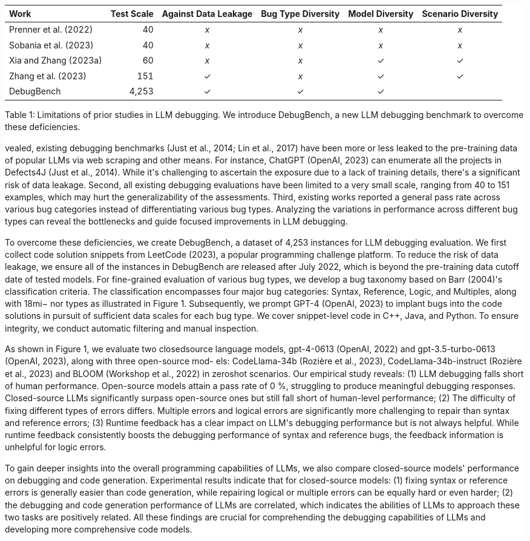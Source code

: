 | Work | Test Scale | Against Data Leakage | Bug Type Diversity | Model Diversity | Scenario Diversity |
| :--- | ---: | :---: | :---: | :---: | :---: |
| Prenner et al. (2022) | 40 | $x$ | $x$ | $x$ | $x$ |
| Sobania et al. (2023) | 40 | $x$ | $x$ | $x$ | $x$ |
| Xia and Zhang (2023a) | 60 | $x$ | $x$ | $\checkmark$ | $\checkmark$ |
| Zhang et al. (2023) | 151 | $\checkmark$ | $x$ | $\checkmark$ | $\checkmark$ |
| DebugBench | 4,253 | $\checkmark$ | $\checkmark$ | $\checkmark$ |  |

Table 1: Limitations of prior studies in LLM debugging. We introduce DebugBench, a new LLM debugging benchmark to overcome these deficiencies.

vealed, existing debugging benchmarks (Just et al., 2014; Lin et al., 2017) have been more or less leaked to the pre-training data of popular LLMs via web scraping and other means. For instance, ChatGPT (OpenAI, 2023) can enumerate all the projects in Defects4J (Just et al., 2014). While it's challenging to ascertain the exposure due to a lack of training details, there's a significant risk of data leakage. Second, all existing debugging evaluations have been limited to a very small scale, ranging from 40 to 151 examples, which may hurt the generalizability of the assessments. Third, existing works reported a general pass rate across various bug categories instead of differentiating various bug types. Analyzing the variations in performance across different bug types can reveal the bottlenecks and guide focused improvements in LLM debugging.

To overcome these deficiencies, we create DebugBench, a dataset of 4,253 instances for LLM debugging evaluation. We first collect code solution snippets from LeetCode (2023), a popular programming challenge platform. To reduce the risk of data leakage, we ensure all of the instances in DebugBench are released after July 2022, which is beyond the pre-training data cutoff date of tested models. For fine-grained evaluation of various bug types, we develop a bug taxonomy based on Barr (2004)'s classification criteria. The classification encompasses four major bug categories: Syntax, Reference, Logic, and Multiples, along with $18 \mathrm{mi}-$ nor types as illustrated in Figure 1. Subsequently, we prompt GPT-4 (OpenAI, 2023) to implant bugs into the code solutions in pursuit of sufficient data scales for each bug type. We cover snippet-level code in C++, Java, and Python. To ensure integrity, we conduct automatic filtering and manual inspection.

As shown in Figure 1, we evaluate two closedsource language models, gpt-4-0613 (OpenAI, 2022) and gpt-3.5-turbo-0613 (OpenAI, 2023), along with three open-source mod- els: CodeLlama-34b (Rozière et al., 2023), CodeLlama-34b-instruct (Rozière et al., 2023) and BLOOM (Workshop et al., 2022) in zeroshot scenarios. Our empirical study reveals: (1) LLM debugging falls short of human performance. Open-source models attain a pass rate of 0 $\%$, struggling to produce meaningful debugging responses. Closed-source LLMs significantly surpass open-source ones but still fall short of human-level performance; (2) The difficulty of fixing different types of errors differs. Multiple errors and logical errors are significantly more challenging to repair than syntax and reference errors; (3) Runtime feedback has a clear impact on LLM's debugging performance but is not always helpful. While runtime feedback consistently boosts the debugging performance of syntax and reference bugs, the feedback information is unhelpful for logic errors.

To gain deeper insights into the overall programming capabilities of LLMs, we also compare closed-source models' performance on debugging and code generation. Experimental results indicate that for closed-source models: (1) fixing syntax or reference errors is generally easier than code generation, while repairing logical or multiple errors can be equally hard or even harder; (2) the debugging and code generation performance of LLMs are correlated, which indicates the abilities of LLMs to approach these two tasks are positively related. All these findings are crucial for comprehending the debugging capabilities of LLMs and developing more comprehensive code models.
